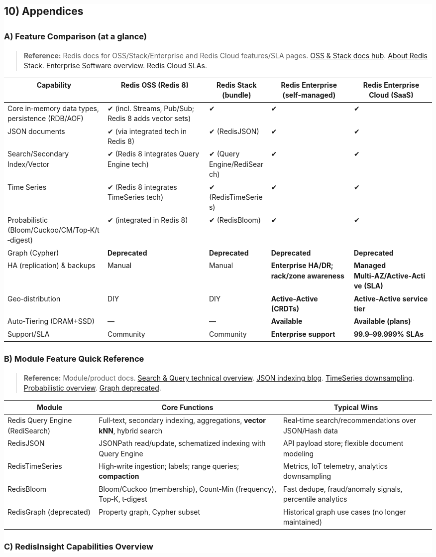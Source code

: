 
## 10) Appendices

### A) Feature Comparison (at a glance)

> **Reference:** Redis docs for OSS/Stack/Enterprise and Redis Cloud features/SLA pages. [OSS & Stack docs hub](https://redis.io/docs/latest/). [About Redis Stack](https://redis.io/about/about-stack/). [Enterprise Software overview](https://redis.io/docs/latest/operate/rs/). [Redis Cloud SLAs](https://redis.io/legal/redis-cloud-service-level-agreement/).

| Capability | Redis OSS (Redis 8) | Redis Stack (bundle) | Redis Enterprise (self‑managed) | Redis Enterprise Cloud (SaaS) |
|---|---|---|---|---|
| Core in‑memory data types, persistence (RDB/AOF) | ✔︎ (incl. Streams, Pub/Sub; Redis 8 adds vector sets) | ✔︎ | ✔︎ | ✔︎ |
| JSON documents | ✔︎ (via integrated tech in Redis 8) | ✔︎ (RedisJSON) | ✔︎ | ✔︎ |
| Search/Secondary Index/Vector | ✔︎ (Redis 8 integrates Query Engine tech) | ✔︎ (Query Engine/RediSearch) | ✔︎ | ✔︎ |
| Time Series | ✔︎ (Redis 8 integrates TimeSeries tech) | ✔︎ (RedisTimeSeries) | ✔︎ | ✔︎ |
| Probabilistic (Bloom/Cuckoo/CM/Top‑K/t‑digest) | ✔︎ (integrated in Redis 8) | ✔︎ (RedisBloom) | ✔︎ | ✔︎ |
| Graph (Cypher) | **Deprecated** | **Deprecated** | **Deprecated** | **Deprecated** |
| HA (replication) & backups | Manual | Manual | **Enterprise HA/DR; rack/zone awareness** | **Managed Multi‑AZ/Active‑Active (SLA)** |
| Geo‑distribution | DIY | DIY | **Active‑Active (CRDTs)** | **Active‑Active service tier** |
| Auto‑Tiering (DRAM+SSD) | — | — | **Available** | **Available (plans)** |
| Support/SLA | Community | Community | **Enterprise support** | **99.9–99.999% SLAs** |

### B) Module Feature Quick Reference

> **Reference:** Module/product docs. [Search & Query technical overview](https://redis-stack.io/docs/interact/search-and-query/administration/overview/). [JSON indexing blog](https://redis.io/blog/index-and-query-json-docs-with-redis/). [TimeSeries downsampling](https://redis.io/docs/latest/operate/oss_and_stack/stack-with-enterprise/release-notes/redistimeseries/redistimeseries-1.0-release-notes/). [Probabilistic overview](https://redis.io/docs/latest/develop/data-types/probabilistic/). [Graph deprecated](https://redis.io/docs/latest/operate/oss_and_stack/stack-with-enterprise/deprecated-features/graph/).

| Module | Core Functions | Typical Wins |
|---|---|---|
| Redis Query Engine (RediSearch) | Full‑text, secondary indexing, aggregations, **vector kNN**, hybrid search | Real‑time search/recommendations over JSON/Hash data |
| RedisJSON | JSONPath read/update, schematized indexing with Query Engine | API payload store; flexible document modeling |
| RedisTimeSeries | High‑write ingestion; labels; range queries; **compaction** | Metrics, IoT telemetry, analytics downsampling |
| RedisBloom | Bloom/Cuckoo (membership), Count‑Min (frequency), Top‑K, t‑digest | Fast dedupe, fraud/anomaly signals, percentile analytics |
| RedisGraph (deprecated) | Property graph, Cypher subset | Historical graph use cases (no longer maintained) |

### C) RedisInsight Capabilities Overview
